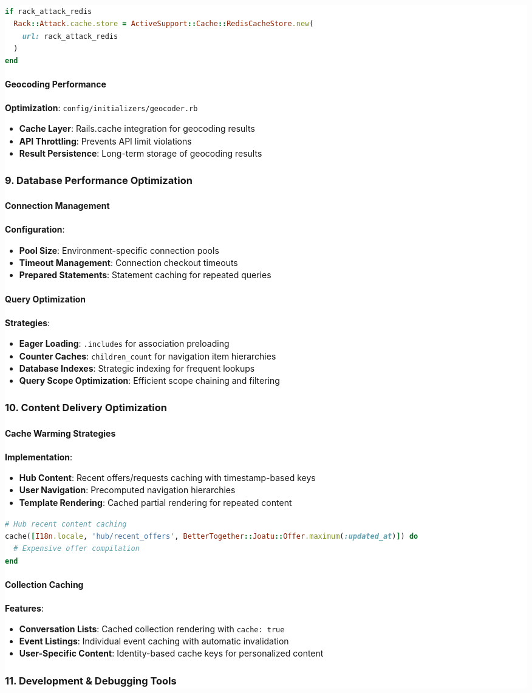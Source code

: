 ```ruby
if rack_attack_redis
  Rack::Attack.cache.store = ActiveSupport::Cache::RedisCacheStore.new(
    url: rack_attack_redis
  )
end
```

#### Geocoding Performance
**Optimization**: `config/initializers/geocoder.rb`
- **Cache Layer**: Rails.cache integration for geocoding results
- **API Throttling**: Prevents API limit violations
- **Result Persistence**: Long-term storage of geocoding results

### 9. Database Performance Optimization

#### Connection Management
**Configuration**:
- **Pool Size**: Environment-specific connection pools
- **Timeout Management**: Connection checkout timeouts
- **Prepared Statements**: Statement caching for repeated queries

#### Query Optimization
**Strategies**:
- **Eager Loading**: `.includes` for association preloading
- **Counter Caches**: `children_count` for navigation item hierarchies
- **Database Indexes**: Strategic indexing for frequent lookups
- **Query Scope Optimization**: Efficient scope chaining and filtering

### 10. Content Delivery Optimization

#### Cache Warming Strategies
**Implementation**:
- **Hub Content**: Recent offers/requests caching with timestamp-based keys
- **User Navigation**: Precomputed navigation hierarchies
- **Template Rendering**: Cached partial rendering for repeated content

```ruby
# Hub recent content caching
cache([I18n.locale, 'hub/recent_offers', BetterTogether::Joatu::Offer.maximum(:updated_at)]) do
  # Expensive offer compilation
end
```

#### Collection Caching
**Features**:
- **Conversation Lists**: Cached collection rendering with `cache: true`
- **Event Listings**: Individual event caching with automatic invalidation
- **User-Specific Content**: Identity-based cache keys for personalized content

### 11. Development & Debugging Tools
